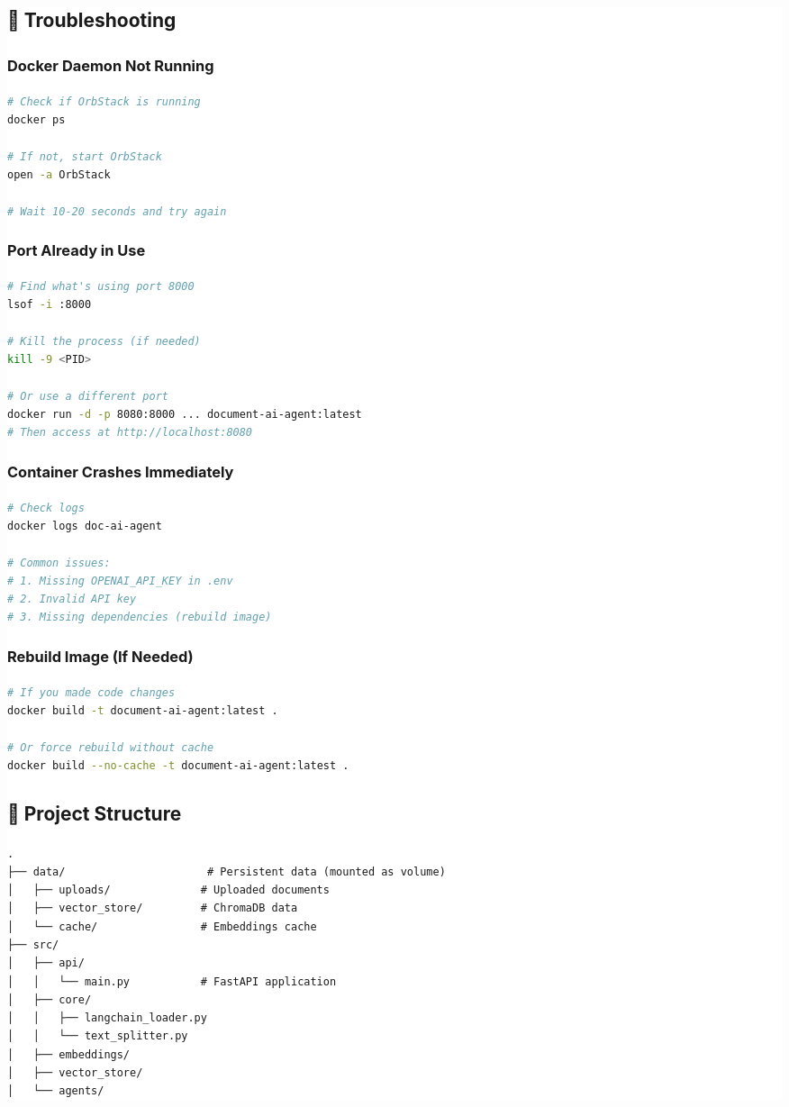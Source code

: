 ## 🐛 Troubleshooting

### Docker Daemon Not Running
```bash
# Check if OrbStack is running
docker ps

# If not, start OrbStack
open -a OrbStack

# Wait 10-20 seconds and try again
```

### Port Already in Use
```bash
# Find what's using port 8000
lsof -i :8000

# Kill the process (if needed)
kill -9 <PID>

# Or use a different port
docker run -d -p 8080:8000 ... document-ai-agent:latest
# Then access at http://localhost:8080
```

### Container Crashes Immediately
```bash
# Check logs
docker logs doc-ai-agent

# Common issues:
# 1. Missing OPENAI_API_KEY in .env
# 2. Invalid API key
# 3. Missing dependencies (rebuild image)
```

### Rebuild Image (If Needed)
```bash
# If you made code changes
docker build -t document-ai-agent:latest .

# Or force rebuild without cache
docker build --no-cache -t document-ai-agent:latest .
```

## 📁 Project Structure

```
.
├── data/                      # Persistent data (mounted as volume)
│   ├── uploads/              # Uploaded documents
│   ├── vector_store/         # ChromaDB data
│   └── cache/                # Embeddings cache
├── src/
│   ├── api/
│   │   └── main.py           # FastAPI application
│   ├── core/
│   │   ├── langchain_loader.py
│   │   └── text_splitter.py
│   ├── embeddings/
│   ├── vector_store/
│   └── agents/
```